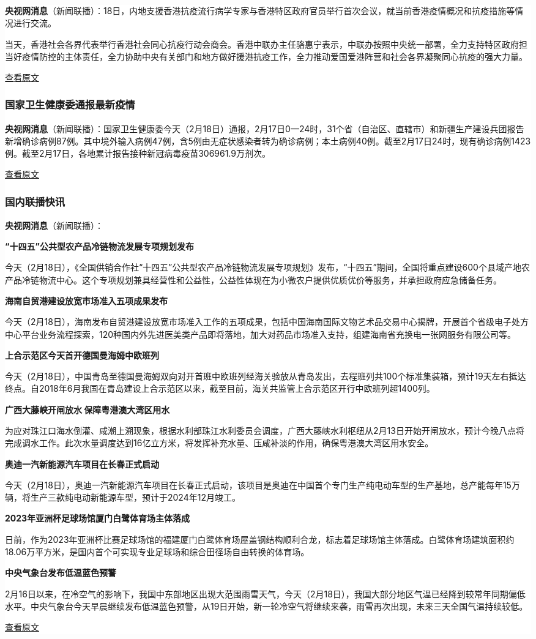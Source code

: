 

**央视网消息**（新闻联播）：18日，内地支援香港抗疫流行病学专家与香港特区政府官员举行首次会议，就当前香港疫情概况和抗疫措施等情况进行交流。

当天，香港社会各界代表举行香港社会同心抗疫行动会商会。香港中联办主任骆惠宁表示，中联办按照中央统一部署，全力支持特区政府担当好疫情防控的主体责任，全力协助中央有关部门和地方做好援港抗疫工作，全力推动爱国爱港阵营和社会各界凝聚同心抗疫的强大力量。



[查看原文](https://tv.cctv.com/2022/02/18/VIDEcGkTGvfmp9cMj78fZadf220218.shtml)

### 国家卫生健康委通报最新疫情



**央视网消息**（新闻联播）：国家卫生健康委今天（2月18日）通报，2月17日0—24时，31个省（自治区、直辖市）和新疆生产建设兵团报告新增确诊病例87例。其中境外输入病例47例，含5例由无症状感染者转为确诊病例；本土病例40例。截至2月17日24时，现有确诊病例1423例。截至2月17日，各地累计报告接种新冠病毒疫苗306961.9万剂次。



[查看原文](https://tv.cctv.com/2022/02/18/VIDELRV5Hjh9Gd7Y5jKz99oJ220218.shtml)

### 国内联播快讯



**央视网消息**（新闻联播）：

**“十四五”公共型农产品冷链物流发展专项规划发布**

今天（2月18日），《全国供销合作社“十四五”公共型农产品冷链物流发展专项规划》发布，“十四五”期间，全国将重点建设600个县域产地农产品冷链物流中心。这个专项规划兼具经营性和公益性，公益性体现在为小微农户提供优质优价等服务，并承担政府应急储备任务。

**海南自贸港建设放宽市场准入五项成果发布**

今天（2月18日），海南发布自贸港建设放宽市场准入工作的五项成果，包括中国海南国际文物艺术品交易中心揭牌，开展首个省级电子处方中心平台业务流程探索，120种国内外先进医美类产品即将落地，加大对药品市场准入支持，组建海南省充换电一张网服务有限公司等。

**上合示范区今天首开德国曼海姆中欧班列**

今天（2月18日），中国青岛至德国曼海姆双向对开首班中欧班列经海关验放从青岛发出，去程班列共100个标准集装箱，预计19天左右抵达终点。自2018年6月我国在青岛建设上合示范区以来，截至目前，海关共监管上合示范区开行中欧班列超1400列。

**广西大藤峡开闸放水 保障粤港澳大湾区用水**

为应对珠江口海水倒灌、咸潮上溯现象，根据水利部珠江水利委员会调度，广西大藤峡水利枢纽从2月13日开始开闸放水，预计今晚八点将完成调水工作。此次水量调度达到16亿立方米，将发挥补充水量、压咸补淡的作用，确保粤港澳大湾区用水安全。

**奥迪一汽新能源汽车项目在长春正式启动**

今天（2月18日），奥迪一汽新能源汽车项目在长春正式启动，该项目是奥迪在中国首个专门生产纯电动车型的生产基地，总产能每年15万辆，将生产三款纯电动新能源车型，预计于2024年12月竣工。

**2023年亚洲杯足球场馆厦门白鹭体育场主体落成**

日前，作为2023年亚洲杯比赛足球场馆的福建厦门白鹭体育场屋盖钢结构顺利合龙，标志着足球场馆主体落成。白鹭体育场建筑面积约18.06万平方米，是国内首个可实现专业足球场和综合田径场自由转换的体育场。

**中央气象台发布低温蓝色预警**

2月16日以来，在冷空气的影响下，我国中东部地区出现大范围雨雪天气，今天（2月18日），我国大部分地区气温已经降到较常年同期偏低水平。中央气象台今天早晨继续发布低温蓝色预警，从19日开始，新一轮冷空气将继续来袭，雨雪再次出现，未来三天全国气温持续较低。



[查看原文](https://tv.cctv.com/2022/02/18/VIDEy8do96pmJcD3YPl8t6kI220218.shtml)
